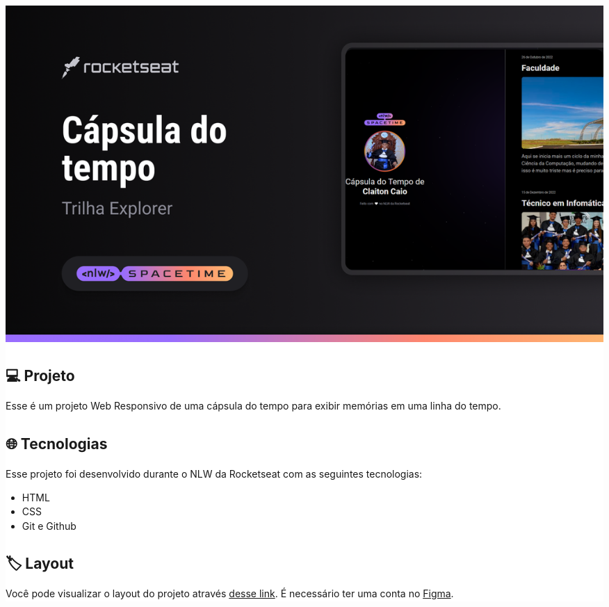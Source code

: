 <p align="center">
<img src=".github/previewthumb.png" alt="Demonstração do Projeto" width="100%" />
</p>

## 💻 Projeto
Esse é um projeto Web Responsivo de uma cápsula do tempo para exibir memórias em uma linha do tempo.

## 🌐 Tecnologias
Esse projeto foi desenvolvido durante o NLW da Rocketseat com as seguintes tecnologias:

- HTML
- CSS
- Git e Github

## 🏷️ Layout
Você pode visualizar o layout do projeto através 
[desse link](https://www.figma.com/file/8N8OmoBcUPmvK5U2shsTfA/C%C3%A1psula-do-tempo-%E2%80%A2-Trilha-Explorer-(Community)-(Copy)?type=design&node-id=306%3A84&t=KtOp3JxazA7iOEOM-1).
É necessário ter uma conta no [Figma](https://www.figma.com).